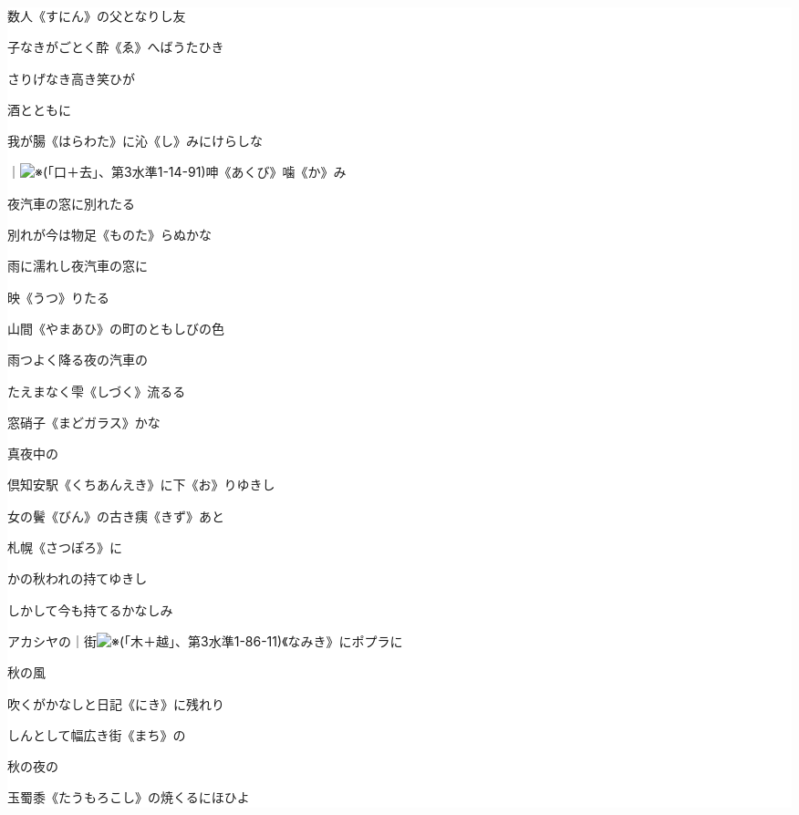 数人《すにん》の父となりし友

子なきがごとく酔《ゑ》へばうたひき



さりげなき高き笑ひが

酒とともに

我が腸《はらわた》に沁《し》みにけらしな



｜![※(「口＋去」、第3水準1-14-91)](https://www.aozora.gr.jp/cards/000153/files/../../../gaiji/1-14/1-14-91.png)呻《あくび》噛《か》み

夜汽車の窓に別れたる

別れが今は物足《ものた》らぬかな



雨に濡れし夜汽車の窓に

映《うつ》りたる

山間《やまあひ》の町のともしびの色



雨つよく降る夜の汽車の

たえまなく雫《しづく》流るる

窓硝子《まどガラス》かな



真夜中の

倶知安駅《くちあんえき》に下《お》りゆきし

女の鬢《びん》の古き痍《きず》あと



札幌《さつぽろ》に

かの秋われの持てゆきし

しかして今も持てるかなしみ



アカシヤの｜街![※(「木＋越」、第3水準1-86-11)](https://www.aozora.gr.jp/cards/000153/files/../../../gaiji/1-86/1-86-11.png)《なみき》にポプラに

秋の風

吹くがかなしと日記《にき》に残れり



しんとして幅広き街《まち》の

秋の夜の

玉蜀黍《たうもろこし》の焼くるにほひよ
